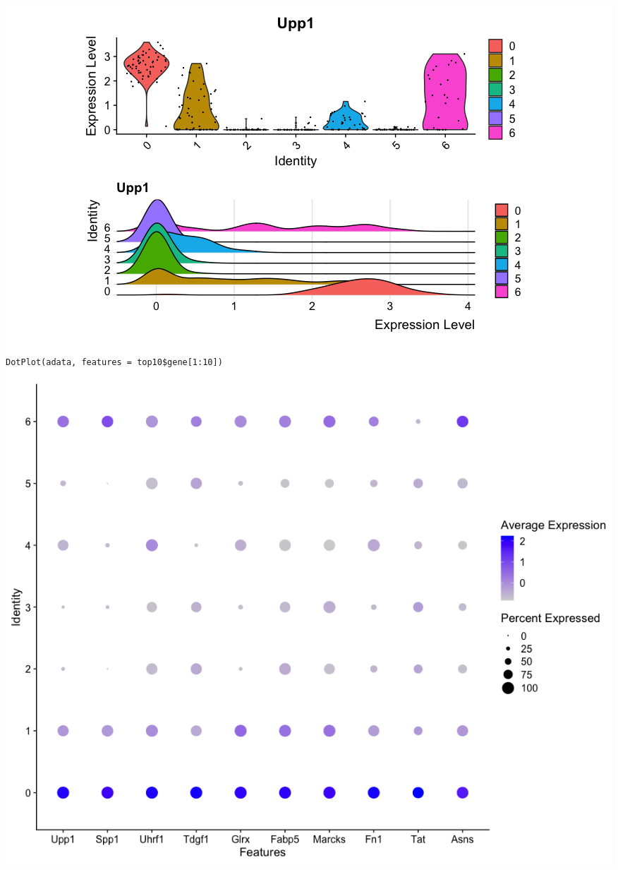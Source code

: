 <img src="scRNAseq_Seurat_files/figure-markdown_strict/DEA_violin-1.png" style="display: block; margin: auto;" />

    DotPlot(adata, features = top10$gene[1:10])

<img src="scRNAseq_Seurat_files/figure-markdown_strict/DEA_dotplot-1.png" style="display: block; margin: auto;" />
